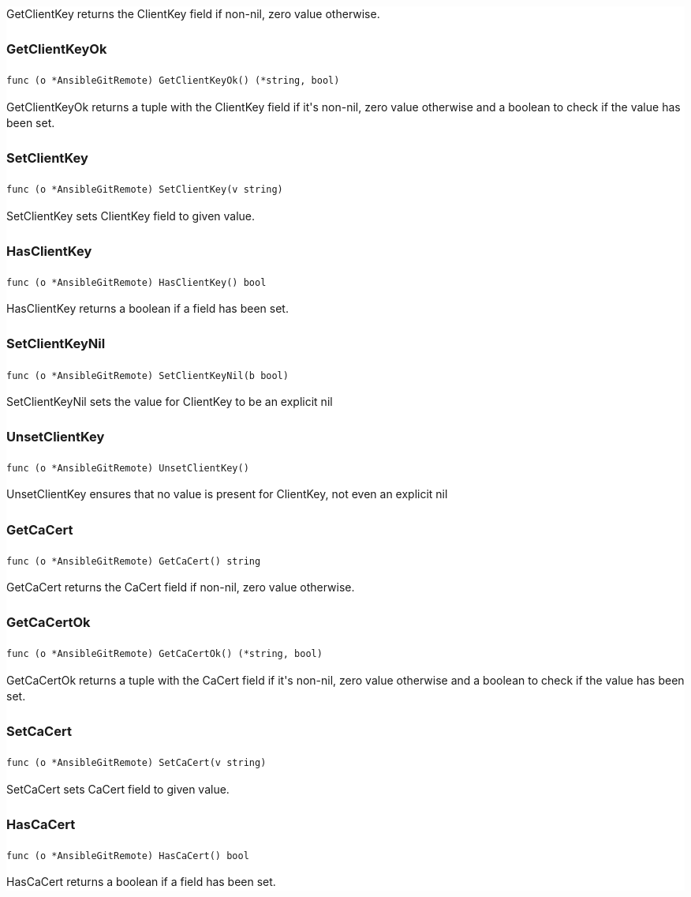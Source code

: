 GetClientKey returns the ClientKey field if non-nil, zero value otherwise.

### GetClientKeyOk

`func (o *AnsibleGitRemote) GetClientKeyOk() (*string, bool)`

GetClientKeyOk returns a tuple with the ClientKey field if it's non-nil, zero value otherwise
and a boolean to check if the value has been set.

### SetClientKey

`func (o *AnsibleGitRemote) SetClientKey(v string)`

SetClientKey sets ClientKey field to given value.

### HasClientKey

`func (o *AnsibleGitRemote) HasClientKey() bool`

HasClientKey returns a boolean if a field has been set.

### SetClientKeyNil

`func (o *AnsibleGitRemote) SetClientKeyNil(b bool)`

 SetClientKeyNil sets the value for ClientKey to be an explicit nil

### UnsetClientKey
`func (o *AnsibleGitRemote) UnsetClientKey()`

UnsetClientKey ensures that no value is present for ClientKey, not even an explicit nil
### GetCaCert

`func (o *AnsibleGitRemote) GetCaCert() string`

GetCaCert returns the CaCert field if non-nil, zero value otherwise.

### GetCaCertOk

`func (o *AnsibleGitRemote) GetCaCertOk() (*string, bool)`

GetCaCertOk returns a tuple with the CaCert field if it's non-nil, zero value otherwise
and a boolean to check if the value has been set.

### SetCaCert

`func (o *AnsibleGitRemote) SetCaCert(v string)`

SetCaCert sets CaCert field to given value.

### HasCaCert

`func (o *AnsibleGitRemote) HasCaCert() bool`

HasCaCert returns a boolean if a field has been set.
